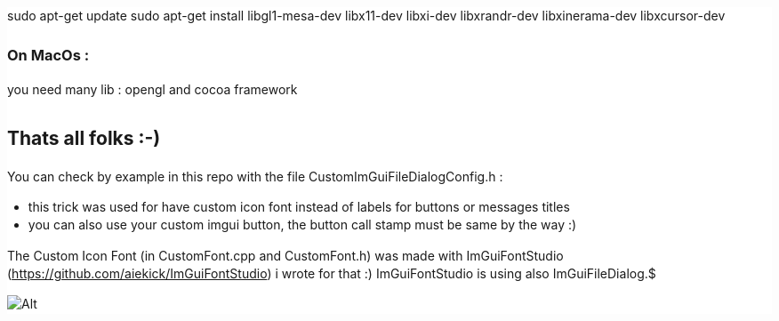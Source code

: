 sudo apt-get update 
sudo apt-get install libgl1-mesa-dev libx11-dev libxi-dev libxrandr-dev libxinerama-dev libxcursor-dev

### On MacOs :

you need many lib : opengl and cocoa framework

</blockquote></details>

## Thats all folks :-)

You can check by example in this repo with the file CustomImGuiFileDialogConfig.h :
- this trick was used for have custom icon font instead of labels for buttons or messages titles
- you can also use your custom imgui button, the button call stamp must be same by the way :)

The Custom Icon Font (in CustomFont.cpp and CustomFont.h) was made with ImGuiFontStudio (https://github.com/aiekick/ImGuiFontStudio) i wrote for that :)
ImGuiFontStudio is using also ImGuiFileDialog.$

![Alt](https://repobeats.axiom.co/api/embed/22a6eef207d0bce7c03519d94f55100973b451ca.svg "Repobeats analytics image")
